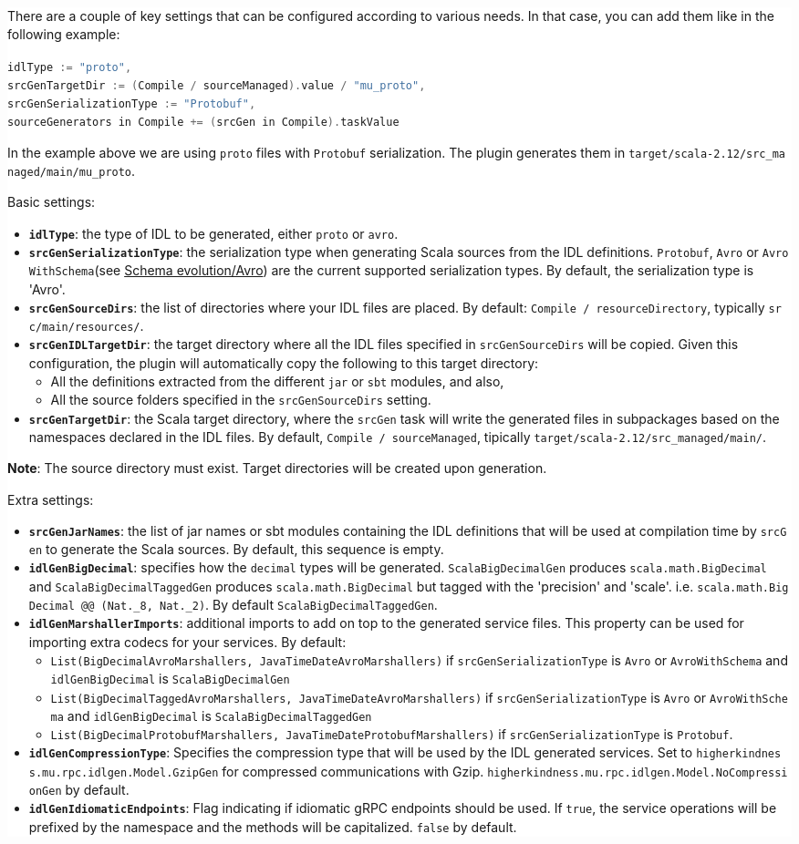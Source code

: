 
There are a couple of key settings that can be configured according to various needs. In that case, you can add them like in the following example:

```scala
idlType := "proto",
srcGenTargetDir := (Compile / sourceManaged).value / "mu_proto",
srcGenSerializationType := "Protobuf",
sourceGenerators in Compile += (srcGen in Compile).taskValue
```
In the example above we are using `proto` files with `Protobuf` serialization. The plugin generates them in ``target/scala-2.12/src_managed/main/mu_proto``.

Basic settings:

* **`idlType`**: the type of IDL to be generated, either `proto` or `avro`.
* **`srcGenSerializationType`**: the serialization type when generating Scala sources from the IDL definitions. `Protobuf`, `Avro` or `AvroWithSchema`(see [Schema evolution/Avro](schema-evolution/avro)) are the current supported serialization types. By default, the serialization type is 'Avro'.
* **`srcGenSourceDirs`**: the list of directories where your IDL files are placed. By default: `Compile / resourceDirectory`, typically `src/main/resources/`.
* **`srcGenIDLTargetDir`**: the target directory where all the IDL files specified in `srcGenSourceDirs` will be copied. Given this configuration, the plugin will automatically copy the following to this target directory:
  * All the definitions extracted from the different `jar` or `sbt` modules, and also,
  * All the source folders specified in the `srcGenSourceDirs` setting.
* **`srcGenTargetDir`**: the Scala target directory, where the `srcGen` task will write the generated files in subpackages based on the namespaces declared in the IDL files. By default, `Compile / sourceManaged`, tipically  `target/scala-2.12/src_managed/main/`.

**Note**: The source directory must exist. Target directories will be created upon generation.

Extra settings:

* **`srcGenJarNames`**: the list of jar names or sbt modules containing the IDL definitions that will be used at compilation time by `srcGen` to generate the Scala sources. By default, this sequence is empty.
* **`idlGenBigDecimal`**: specifies how the `decimal` types will be generated. `ScalaBigDecimalGen` produces `scala.math.BigDecimal` and `ScalaBigDecimalTaggedGen` produces `scala.math.BigDecimal` but tagged with the 'precision' and 'scale'. i.e. `scala.math.BigDecimal @@ (Nat._8, Nat._2)`. By default `ScalaBigDecimalTaggedGen`.
* **`idlGenMarshallerImports`**: additional imports to add on top to the generated service files. This property can be used for importing extra codecs for your services. By default:
  * `List(BigDecimalAvroMarshallers, JavaTimeDateAvroMarshallers)` if `srcGenSerializationType` is `Avro` or `AvroWithSchema` and `idlGenBigDecimal` is `ScalaBigDecimalGen`
  * `List(BigDecimalTaggedAvroMarshallers, JavaTimeDateAvroMarshallers)` if `srcGenSerializationType` is `Avro` or `AvroWithSchema` and `idlGenBigDecimal` is `ScalaBigDecimalTaggedGen`
  * `List(BigDecimalProtobufMarshallers, JavaTimeDateProtobufMarshallers)` if `srcGenSerializationType` is `Protobuf`.
* **`idlGenCompressionType`**: Specifies the compression type that will be used by the IDL generated services. Set to `higherkindness.mu.rpc.idlgen.Model.GzipGen` for compressed communications with Gzip. `higherkindness.mu.rpc.idlgen.Model.NoCompressionGen` by default.
* **`idlGenIdiomaticEndpoints`**: Flag indicating if idiomatic gRPC endpoints should be used. If `true`, the service operations will be prefixed by the namespace and the methods will be capitalized. `false` by default.  
